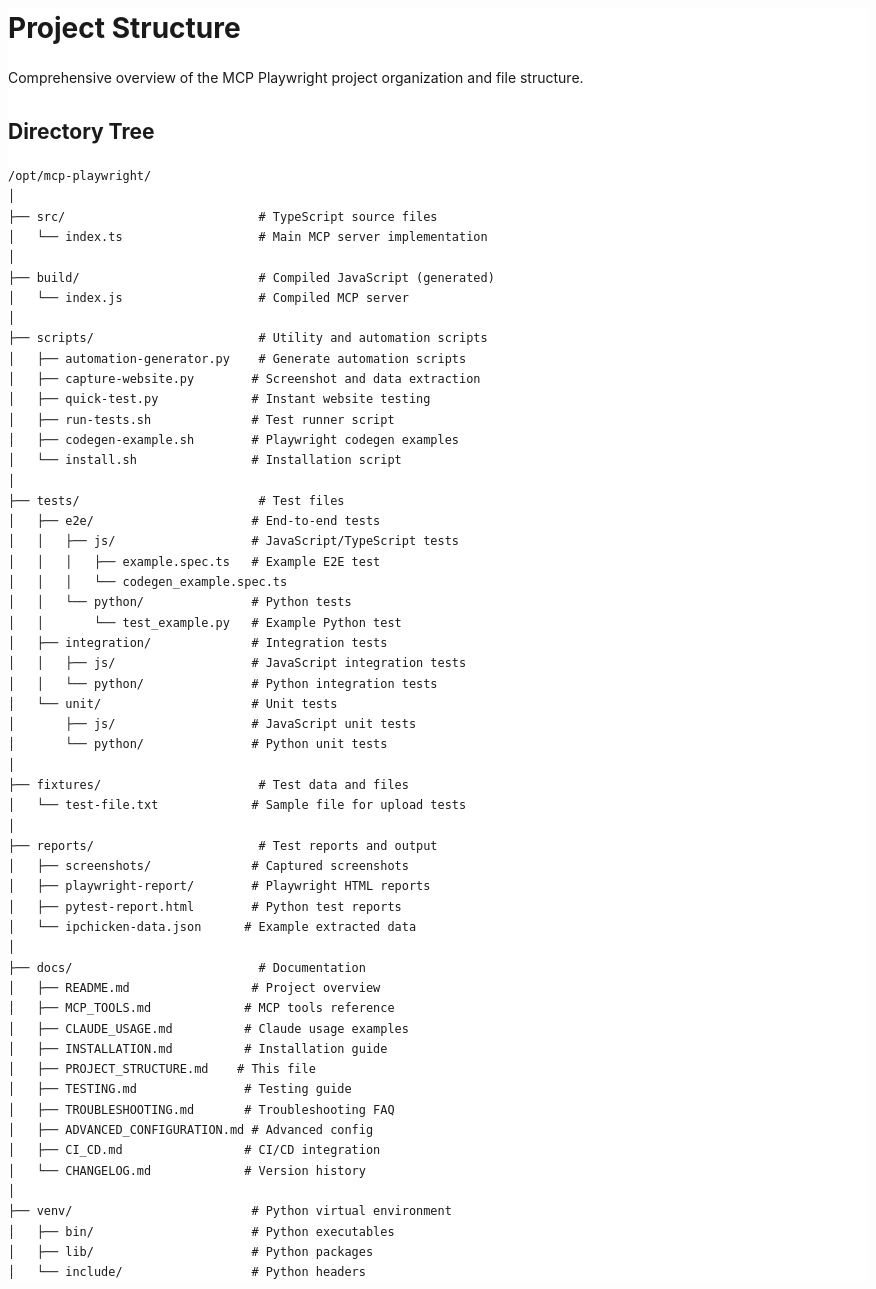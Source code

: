 # Project Structure

Comprehensive overview of the MCP Playwright project organization and file structure.

## Directory Tree

```
/opt/mcp-playwright/
│
├── src/                           # TypeScript source files
│   └── index.ts                   # Main MCP server implementation
│
├── build/                         # Compiled JavaScript (generated)
│   └── index.js                   # Compiled MCP server
│
├── scripts/                       # Utility and automation scripts
│   ├── automation-generator.py    # Generate automation scripts
│   ├── capture-website.py        # Screenshot and data extraction
│   ├── quick-test.py             # Instant website testing
│   ├── run-tests.sh              # Test runner script
│   ├── codegen-example.sh        # Playwright codegen examples
│   └── install.sh                # Installation script
│
├── tests/                         # Test files
│   ├── e2e/                      # End-to-end tests
│   │   ├── js/                   # JavaScript/TypeScript tests
│   │   │   ├── example.spec.ts   # Example E2E test
│   │   │   └── codegen_example.spec.ts
│   │   └── python/               # Python tests
│   │       └── test_example.py   # Example Python test
│   ├── integration/              # Integration tests
│   │   ├── js/                   # JavaScript integration tests
│   │   └── python/               # Python integration tests
│   └── unit/                     # Unit tests
│       ├── js/                   # JavaScript unit tests
│       └── python/               # Python unit tests
│
├── fixtures/                      # Test data and files
│   └── test-file.txt             # Sample file for upload tests
│
├── reports/                       # Test reports and output
│   ├── screenshots/              # Captured screenshots
│   ├── playwright-report/        # Playwright HTML reports
│   ├── pytest-report.html        # Python test reports
│   └── ipchicken-data.json      # Example extracted data
│
├── docs/                          # Documentation
│   ├── README.md                 # Project overview
│   ├── MCP_TOOLS.md             # MCP tools reference
│   ├── CLAUDE_USAGE.md          # Claude usage examples
│   ├── INSTALLATION.md          # Installation guide
│   ├── PROJECT_STRUCTURE.md    # This file
│   ├── TESTING.md               # Testing guide
│   ├── TROUBLESHOOTING.md       # Troubleshooting FAQ
│   ├── ADVANCED_CONFIGURATION.md # Advanced config
│   ├── CI_CD.md                 # CI/CD integration
│   └── CHANGELOG.md             # Version history
│
├── venv/                         # Python virtual environment
│   ├── bin/                      # Python executables
│   ├── lib/                      # Python packages
│   └── include/                  # Python headers
```
